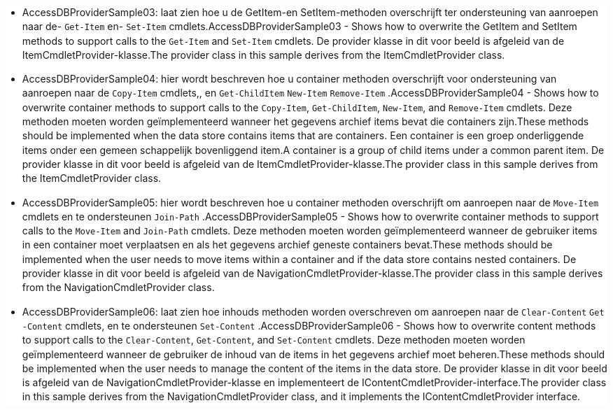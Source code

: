 - <span data-ttu-id="4c92c-195">AccessDBProviderSample03: laat zien hoe u de GetItem-en SetItem-methoden overschrijft ter ondersteuning van aanroepen naar de- `Get-Item` en- `Set-Item` cmdlets.</span><span class="sxs-lookup"><span data-stu-id="4c92c-195">AccessDBProviderSample03 - Shows how to overwrite the GetItem and SetItem methods to support calls to the `Get-Item` and `Set-Item` cmdlets.</span></span> <span data-ttu-id="4c92c-196">De provider klasse in dit voor beeld is afgeleid van de ItemCmdletProvider-klasse.</span><span class="sxs-lookup"><span data-stu-id="4c92c-196">The provider class in this sample derives from the ItemCmdletProvider class.</span></span>

- <span data-ttu-id="4c92c-197">AccessDBProviderSample04: hier wordt beschreven hoe u container methoden overschrijft voor ondersteuning van aanroepen naar de `Copy-Item` cmdlets,, en `Get-ChildItem` `New-Item` `Remove-Item` .</span><span class="sxs-lookup"><span data-stu-id="4c92c-197">AccessDBProviderSample04 - Shows how to overwrite container methods to support calls to the `Copy-Item`, `Get-ChildItem`, `New-Item`, and `Remove-Item` cmdlets.</span></span> <span data-ttu-id="4c92c-198">Deze methoden moeten worden geïmplementeerd wanneer het gegevens archief items bevat die containers zijn.</span><span class="sxs-lookup"><span data-stu-id="4c92c-198">These methods should be implemented when the data store contains items that are containers.</span></span> <span data-ttu-id="4c92c-199">Een container is een groep onderliggende items onder een gemeen schappelijk bovenliggend item.</span><span class="sxs-lookup"><span data-stu-id="4c92c-199">A container is a group of child items under a common parent item.</span></span> <span data-ttu-id="4c92c-200">De provider klasse in dit voor beeld is afgeleid van de ItemCmdletProvider-klasse.</span><span class="sxs-lookup"><span data-stu-id="4c92c-200">The provider class in this sample derives from the ItemCmdletProvider class.</span></span>

- <span data-ttu-id="4c92c-201">AccessDBProviderSample05: hier wordt beschreven hoe u container methoden overschrijft om aanroepen naar de `Move-Item` cmdlets en te ondersteunen `Join-Path` .</span><span class="sxs-lookup"><span data-stu-id="4c92c-201">AccessDBProviderSample05 - Shows how to overwrite container methods to support calls to the `Move-Item` and `Join-Path` cmdlets.</span></span> <span data-ttu-id="4c92c-202">Deze methoden moeten worden geïmplementeerd wanneer de gebruiker items in een container moet verplaatsen en als het gegevens archief geneste containers bevat.</span><span class="sxs-lookup"><span data-stu-id="4c92c-202">These methods should be implemented when the user needs to move items within a container and if the data store contains nested containers.</span></span> <span data-ttu-id="4c92c-203">De provider klasse in dit voor beeld is afgeleid van de NavigationCmdletProvider-klasse.</span><span class="sxs-lookup"><span data-stu-id="4c92c-203">The provider class in this sample derives from the NavigationCmdletProvider class.</span></span>

- <span data-ttu-id="4c92c-204">AccessDBProviderSample06: laat zien hoe inhouds methoden worden overschreven om aanroepen naar de `Clear-Content` `Get-Content` cmdlets, en te ondersteunen `Set-Content` .</span><span class="sxs-lookup"><span data-stu-id="4c92c-204">AccessDBProviderSample06 - Shows how to overwrite content methods to support calls to the `Clear-Content`, `Get-Content`, and `Set-Content` cmdlets.</span></span> <span data-ttu-id="4c92c-205">Deze methoden moeten worden geïmplementeerd wanneer de gebruiker de inhoud van de items in het gegevens archief moet beheren.</span><span class="sxs-lookup"><span data-stu-id="4c92c-205">These methods should be implemented when the user needs to manage the content of the items in the data store.</span></span> <span data-ttu-id="4c92c-206">De provider klasse in dit voor beeld is afgeleid van de NavigationCmdletProvider-klasse en implementeert de IContentCmdletProvider-interface.</span><span class="sxs-lookup"><span data-stu-id="4c92c-206">The provider class in this sample derives from the NavigationCmdletProvider class, and it implements the IContentCmdletProvider interface.</span></span>

